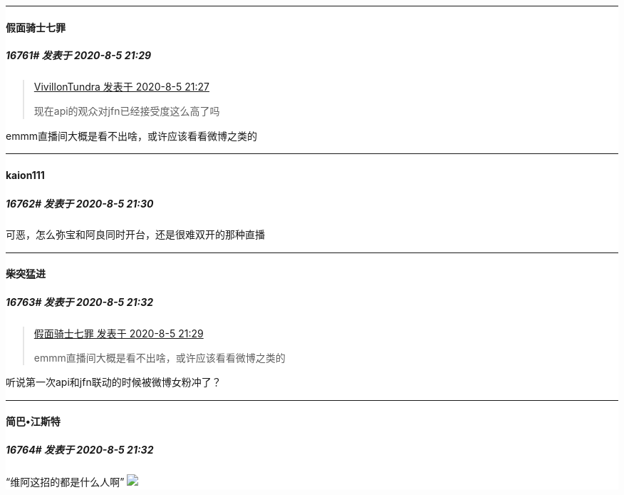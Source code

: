 





-----

####  假面骑士七罪  
##### 16761#       发表于 2020-8-5 21:29



<blockquote><a href="httphttps://bbs.saraba1st.com/2b/forum.php?mod=redirect&amp;goto=findpost&amp;pid=48329171&amp;ptid=1950425" target="_blank">VivillonTundra 发表于 2020-8-5 21:27</a>

现在api的观众对jfn已经接受度这么高了吗</blockquote>
emmm直播间大概是看不出啥，或许应该看看微博之类的







-----

####  kaion111  
##### 16762#       发表于 2020-8-5 21:30




可恶，怎么弥宝和阿良同时开台，还是很难双开的那种直播







-----

####  柴突猛进  
##### 16763#       发表于 2020-8-5 21:32



<blockquote><a href="httphttps://bbs.saraba1st.com/2b/forum.php?mod=redirect&amp;goto=findpost&amp;pid=48329183&amp;ptid=1950425" target="_blank">假面骑士七罪 发表于 2020-8-5 21:29</a>

emmm直播间大概是看不出啥，或许应该看看微博之类的</blockquote>
听说第一次api和jfn联动的时候被微博女粉冲了？







-----

####  简巴•江斯特  
##### 16764#       发表于 2020-8-5 21:32




“维阿这招的都是什么人啊”
<img src="https://static.saraba1st.com/image/smiley/face2017/001.png" referrerpolicy="no-referrer">
